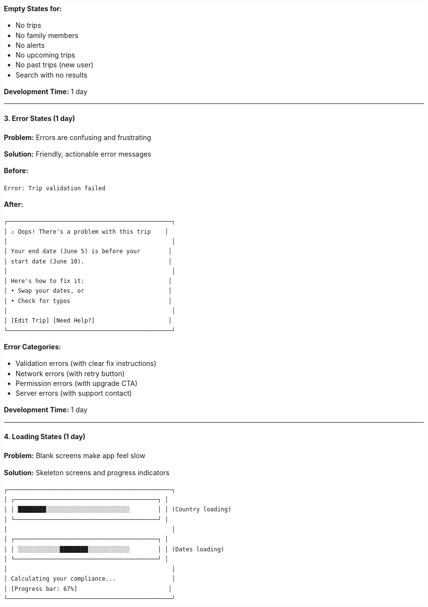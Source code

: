 **Empty States for:**
- No trips
- No family members
- No alerts
- No upcoming trips
- No past trips (new user)
- Search with no results

**Development Time:** 1 day

---

#### 3. Error States (1 day)

**Problem:** Errors are confusing and frustrating

**Solution:** Friendly, actionable error messages

**Before:**
```
Error: Trip validation failed
```

**After:**
```
┌───────────────────────────────────────────────┐
│ ⚠️ Oops! There's a problem with this trip    │
│                                               │
│ Your end date (June 5) is before your        │
│ start date (June 10).                        │
│                                               │
│ Here's how to fix it:                        │
│ • Swap your dates, or                        │
│ • Check for typos                            │
│                                               │
│ [Edit Trip] [Need Help?]                     │
└───────────────────────────────────────────────┘
```

**Error Categories:**
- Validation errors (with clear fix instructions)
- Network errors (with retry button)
- Permission errors (with upgrade CTA)
- Server errors (with support contact)

**Development Time:** 1 day

---

#### 4. Loading States (1 day)

**Problem:** Blank screens make app feel slow

**Solution:** Skeleton screens and progress indicators

```
┌───────────────────────────────────────────────┐
│ ┌─────────────────────────────────────────┐ │
│ │ ████████░░░░░░░░░░░░░░░░░░░░░░░░        │ │ (Country loading)
│ └─────────────────────────────────────────┘ │
│                                               │
│ ┌─────────────────────────────────────────┐ │
│ │ ░░░░░░░░░░░░████████░░░░░░░░░░░░        │ │ (Dates loading)
│ └─────────────────────────────────────────┘ │
│                                               │
│ Calculating your compliance...                │
│ [Progress bar: 67%]                          │
└───────────────────────────────────────────────┘
```
